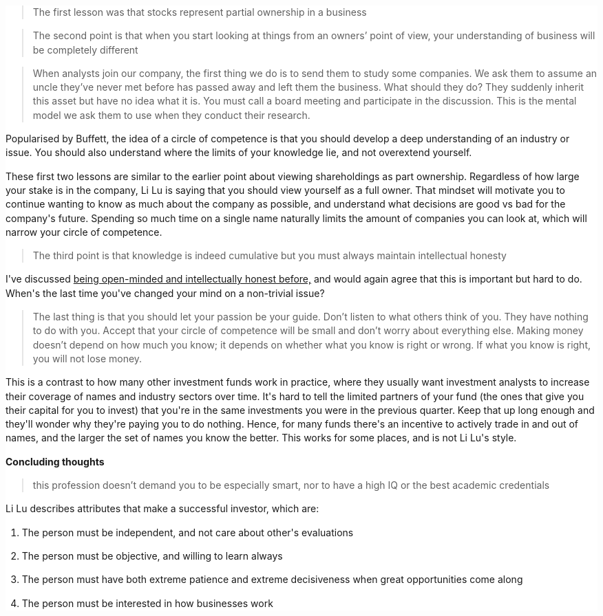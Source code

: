 > The first lesson was that stocks represent partial ownership in a business

> The second point is that when you start looking at things from an owners’ point of view, your understanding of business will be completely different

> When analysts join our company, the first thing we do is to send them to study some companies. We ask them to assume an uncle they’ve never met before has passed away and left them the business. What should they do? They suddenly inherit this asset but have no idea what it is. You must call a board meeting and participate in the discussion. This is the mental model we ask them to use when they conduct their research.  

Popularised by Buffett, the idea of a circle of competence is that you should develop a deep understanding of an industry or issue. You should also understand where the limits of your knowledge lie, and not overextend yourself. 

These first two lessons are similar to the earlier point about viewing shareholdings as part ownership. Regardless of how large your stake is in the company, Li Lu is saying that you should view yourself as a full owner. That mindset will motivate you to continue wanting to know as much about the company as possible, and understand what decisions are good vs bad for the company's future. Spending so much time on a single name naturally limits the amount of companies you can look at, which will narrow your circle of competence.

> The third point is that knowledge is indeed cumulative but you must always maintain intellectual honesty

I've discussed [being open-minded and intellectually honest before,](https://avoidboringpeople.substack.com/p/improving-forecasts-and-incentivising "intellectual") and would again agree that this is important but hard to do. When's the last time you've changed your mind on a non-trivial issue? 

> The last thing is that you should let your passion be your guide. Don’t listen to what others think of you. They have nothing to do with you. Accept that your circle of competence will be small and don’t worry about everything else. Making money doesn’t depend on how much you know; it depends on whether what you know is right or wrong. If what you know is right, you will not lose money.

This is a contrast to how many other investment funds work in practice, where they usually want investment analysts to increase their coverage of names and industry sectors over time. It's hard to tell the limited partners of your fund (the ones that give you their capital for you to invest) that you're in the same investments you were in the previous quarter. Keep that up long enough and they'll wonder why they're paying you to do nothing. Hence, for many funds there's an incentive to actively trade in and out of names, and the larger the set of names you know the better. This works for some places, and is not Li Lu's style.

**Concluding thoughts**

> this profession doesn’t demand you to be especially smart, nor to have a high IQ or the best academic credentials

Li Lu describes attributes that make a successful investor, which are:

1. The person must be independent, and not care about other's evaluations

2. The person must be objective, and willing to learn always

3. The person must have both extreme patience and extreme decisiveness when great opportunities come along

4. The person must be interested in how businesses work

